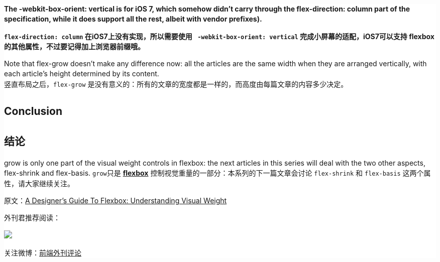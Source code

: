 **The -webkit-box-orient: vertical is for iOS 7, which somehow didn’t carry through the flex-direction: column part of the specification, while it does support all the rest, albeit with vendor prefixes).**  

**```flex-direction: column``` 在iOS7上没有实现，所以需要使用 ``` -webkit-box-orient: vertical``` 完成小屏幕的适配，iOS7可以支持 flexbox 的其他属性，不过要记得加上浏览器前缀哦。**

Note that flex-grow doesn’t make any difference now: all the articles are the same width when they are arranged vertically, with each article’s height determined by its content.  
竖直布局之后，```flex-grow``` 是没有意义的：所有的文章的宽度都是一样的，而高度由每篇文章的内容多少决定。

## Conclusion ##
## 结论 ##

grow is only one part of the visual weight controls in flexbox: the next articles in this series will deal with the two other aspects, flex-shrink and flex-basis.
```grow```只是 **[flexbox](http://demosthenes.info/blog/css/flexbox)** 控制视觉重量的一部分：本系列的下一篇文章会讨论 ```flex-shrink``` 和 ```flex-basis``` 这两个属性，请大家继续关注。

原文：[A Designer’s Guide To Flexbox: Understanding Visual Weight](http://demosthenes.info/blog/901/A-Designers-Guide-To-Flexbox-Understanding-Visual-Weight)

外刊君推荐阅读：

![](http://pic4.zhimg.com/0c4fe5e5b4498114c398ea2bf530506b_b.jpg)

关注微博：[前端外刊评论](http://www.weibo.com/FrontendMagazine)